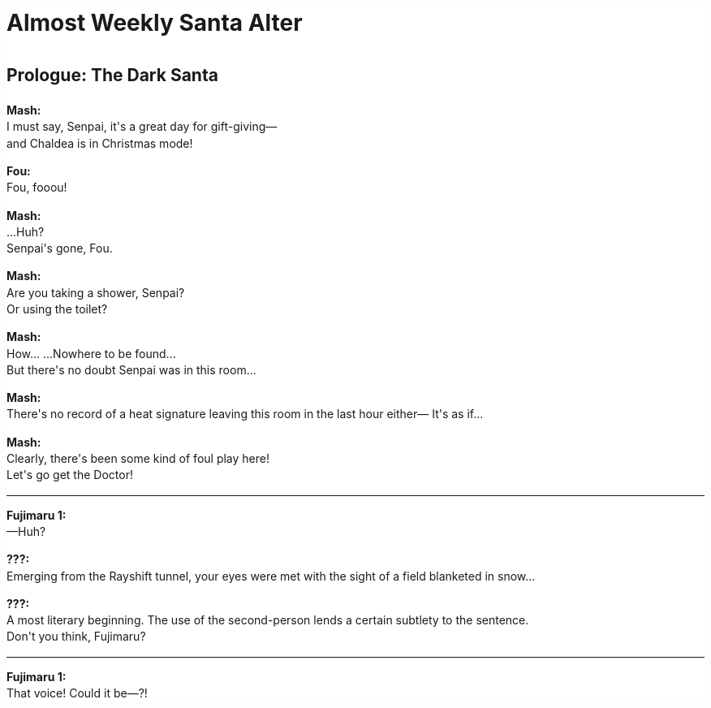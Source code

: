 # Almost Weekly Santa Alter  
  
## Prologue: The Dark Santa  
   
**Mash:**   
I must say, Senpai, it's a great day for gift-giving&mdash;  
and Chaldea is in Christmas mode!  
  
   
**Fou:**   
Fou, fooou!  
  
   
**Mash:**   
...Huh?  
Senpai's gone, Fou.  
  
   
**Mash:**   
Are you taking a shower, Senpai?  
Or using the toilet?  
  
   
**Mash:**   
How... ...Nowhere to be found...  
But there's no doubt Senpai was in this room...  
  
   
**Mash:**   
There's no record of a heat signature leaving this room in the last hour either&mdash; It's as if...  
  
   
**Mash:**   
Clearly, there's been some kind of foul play here!  
Let's go get the Doctor!  
  
   
---  
  
**Fujimaru 1:**   
&mdash;Huh?  
   
  
   
**???:**  
Emerging from the Rayshift tunnel, your eyes were met with the sight of a field blanketed in snow...  
  
   
**???:**  
A most literary beginning. The use of the second-person lends a certain subtlety to the sentence.  
Don't you think, Fujimaru?  
  
   
---  
  
**Fujimaru 1:**   
 That voice! Could it be&mdash;?!  
   
